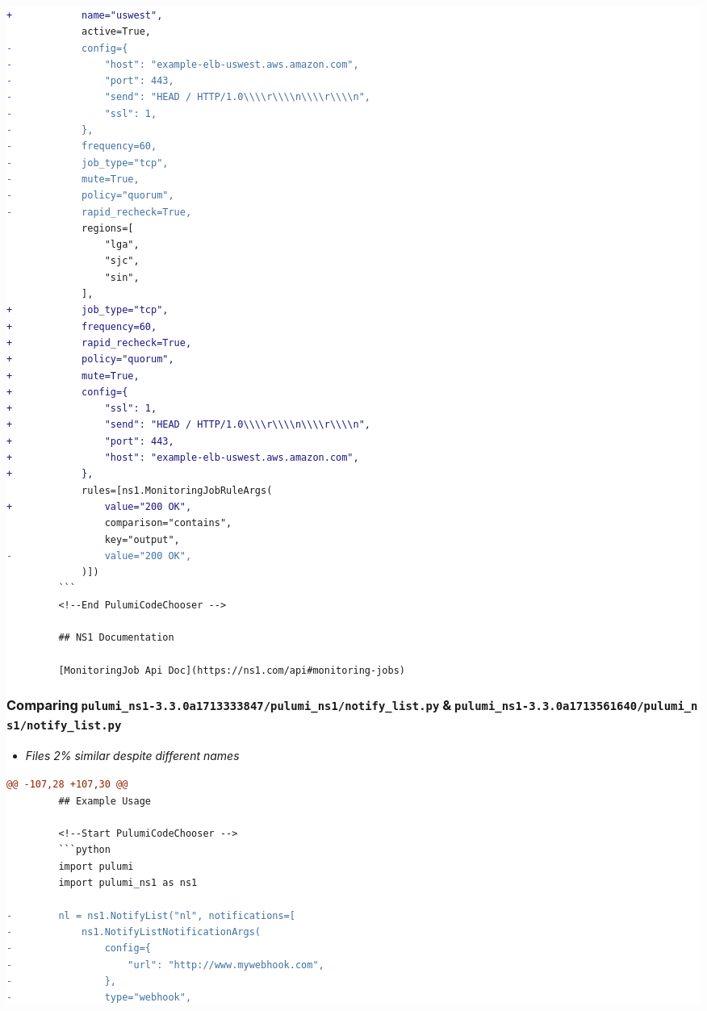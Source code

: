 ```diff
+            name="uswest",
             active=True,
-            config={
-                "host": "example-elb-uswest.aws.amazon.com",
-                "port": 443,
-                "send": "HEAD / HTTP/1.0\\\\r\\\\n\\\\r\\\\n",
-                "ssl": 1,
-            },
-            frequency=60,
-            job_type="tcp",
-            mute=True,
-            policy="quorum",
-            rapid_recheck=True,
             regions=[
                 "lga",
                 "sjc",
                 "sin",
             ],
+            job_type="tcp",
+            frequency=60,
+            rapid_recheck=True,
+            policy="quorum",
+            mute=True,
+            config={
+                "ssl": 1,
+                "send": "HEAD / HTTP/1.0\\\\r\\\\n\\\\r\\\\n",
+                "port": 443,
+                "host": "example-elb-uswest.aws.amazon.com",
+            },
             rules=[ns1.MonitoringJobRuleArgs(
+                value="200 OK",
                 comparison="contains",
                 key="output",
-                value="200 OK",
             )])
         ```
         <!--End PulumiCodeChooser -->
 
         ## NS1 Documentation
 
         [MonitoringJob Api Doc](https://ns1.com/api#monitoring-jobs)
```

### Comparing `pulumi_ns1-3.3.0a1713333847/pulumi_ns1/notify_list.py` & `pulumi_ns1-3.3.0a1713561640/pulumi_ns1/notify_list.py`

 * *Files 2% similar despite different names*

```diff
@@ -107,28 +107,30 @@
         ## Example Usage
 
         <!--Start PulumiCodeChooser -->
         ```python
         import pulumi
         import pulumi_ns1 as ns1
 
-        nl = ns1.NotifyList("nl", notifications=[
-            ns1.NotifyListNotificationArgs(
-                config={
-                    "url": "http://www.mywebhook.com",
-                },
-                type="webhook",
```